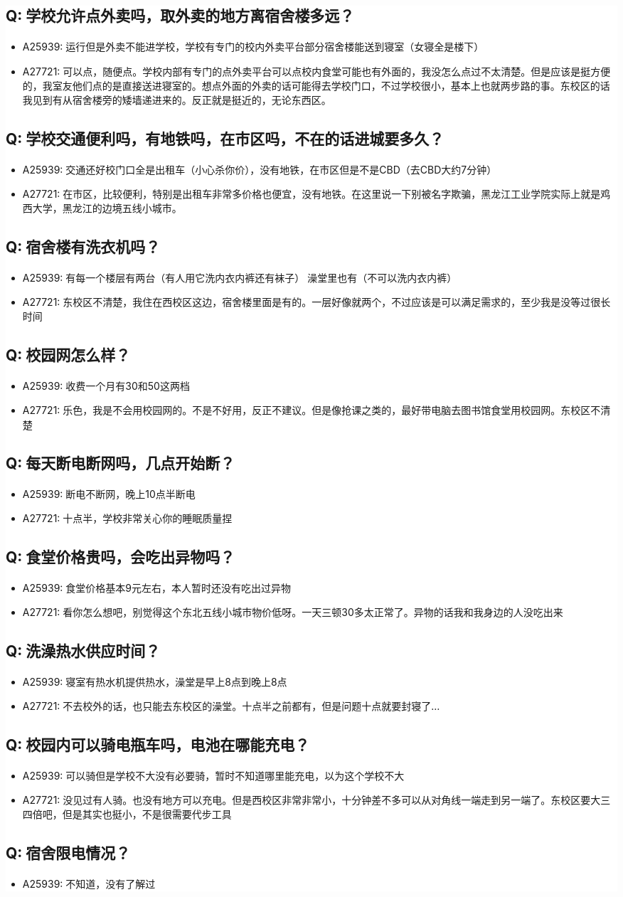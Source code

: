 ## Q: 学校允许点外卖吗，取外卖的地方离宿舍楼多远？

- A25939: 运行但是外卖不能进学校，学校有专门的校内外卖平台部分宿舍楼能送到寝室（女寝全是楼下）

- A27721: 可以点，随便点。学校内部有专门的点外卖平台可以点校内食堂可能也有外面的，我没怎么点过不太清楚。但是应该是挺方便的，我室友他们点的是直接送进寝室的。想点外面的外卖的话可能得去学校门口，不过学校很小，基本上也就两步路的事。东校区的话我见到有从宿舍楼旁的矮墙递进来的。反正就是挺近的，无论东西区。

## Q: 学校交通便利吗，有地铁吗，在市区吗，不在的话进城要多久？

- A25939: 交通还好校门口全是出租车（小心杀你价），没有地铁，在市区但是不是CBD（去CBD大约7分钟）

- A27721: 在市区，比较便利，特别是出租车非常多价格也便宜，没有地铁。在这里说一下别被名字欺骗，黑龙江工业学院实际上就是鸡西大学，黑龙江的边境五线小城市。

## Q: 宿舍楼有洗衣机吗？

- A25939: 有每一个楼层有两台（有人用它洗内衣内裤还有袜子） 澡堂里也有（不可以洗内衣内裤）

- A27721: 东校区不清楚，我住在西校区这边，宿舍楼里面是有的。一层好像就两个，不过应该是可以满足需求的，至少我是没等过很长时间

## Q: 校园网怎么样？

- A25939: 收费一个月有30和50这两档

- A27721: 乐色，我是不会用校园网的。不是不好用，反正不建议。但是像抢课之类的，最好带电脑去图书馆食堂用校园网。东校区不清楚

## Q: 每天断电断网吗，几点开始断？

- A25939: 断电不断网，晚上10点半断电

- A27721: 十点半，学校非常关心你的睡眠质量捏

## Q: 食堂价格贵吗，会吃出异物吗？

- A25939: 食堂价格基本9元左右，本人暂时还没有吃出过异物

- A27721: 看你怎么想吧，别觉得这个东北五线小城市物价低呀。一天三顿30多太正常了。异物的话我和我身边的人没吃出来

## Q: 洗澡热水供应时间？

- A25939: 寝室有热水机提供热水，澡堂是早上8点到晚上8点

- A27721: 不去校外的话，也只能去东校区的澡堂。十点半之前都有，但是问题十点就要封寝了…

## Q: 校园内可以骑电瓶车吗，电池在哪能充电？

- A25939: 可以骑但是学校不大没有必要骑，暂时不知道哪里能充电，以为这个学校不大

- A27721: 没见过有人骑。也没有地方可以充电。但是西校区非常非常小，十分钟差不多可以从对角线一端走到另一端了。东校区要大三四倍吧，但是其实也挺小，不是很需要代步工具

## Q: 宿舍限电情况？

- A25939: 不知道，没有了解过
